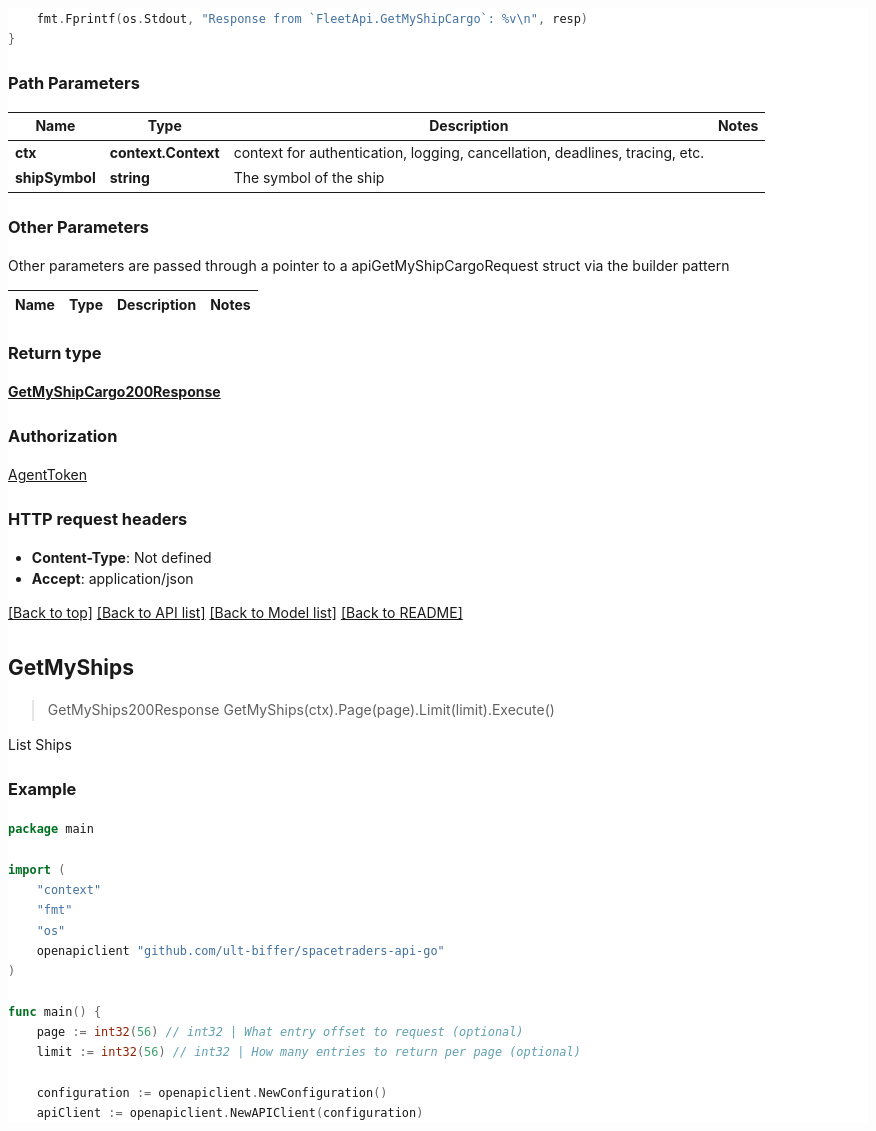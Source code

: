 ```go
    fmt.Fprintf(os.Stdout, "Response from `FleetApi.GetMyShipCargo`: %v\n", resp)
}
```

### Path Parameters


Name | Type | Description  | Notes
------------- | ------------- | ------------- | -------------
**ctx** | **context.Context** | context for authentication, logging, cancellation, deadlines, tracing, etc.
**shipSymbol** | **string** | The symbol of the ship | 

### Other Parameters

Other parameters are passed through a pointer to a apiGetMyShipCargoRequest struct via the builder pattern


Name | Type | Description  | Notes
------------- | ------------- | ------------- | -------------


### Return type

[**GetMyShipCargo200Response**](GetMyShipCargo200Response.md)

### Authorization

[AgentToken](../README.md#AgentToken)

### HTTP request headers

- **Content-Type**: Not defined
- **Accept**: application/json

[[Back to top]](#) [[Back to API list]](../README.md#documentation-for-api-endpoints)
[[Back to Model list]](../README.md#documentation-for-models)
[[Back to README]](../README.md)


## GetMyShips

> GetMyShips200Response GetMyShips(ctx).Page(page).Limit(limit).Execute()

List Ships



### Example

```go
package main

import (
    "context"
    "fmt"
    "os"
    openapiclient "github.com/ult-biffer/spacetraders-api-go"
)

func main() {
    page := int32(56) // int32 | What entry offset to request (optional)
    limit := int32(56) // int32 | How many entries to return per page (optional)

    configuration := openapiclient.NewConfiguration()
    apiClient := openapiclient.NewAPIClient(configuration)
```